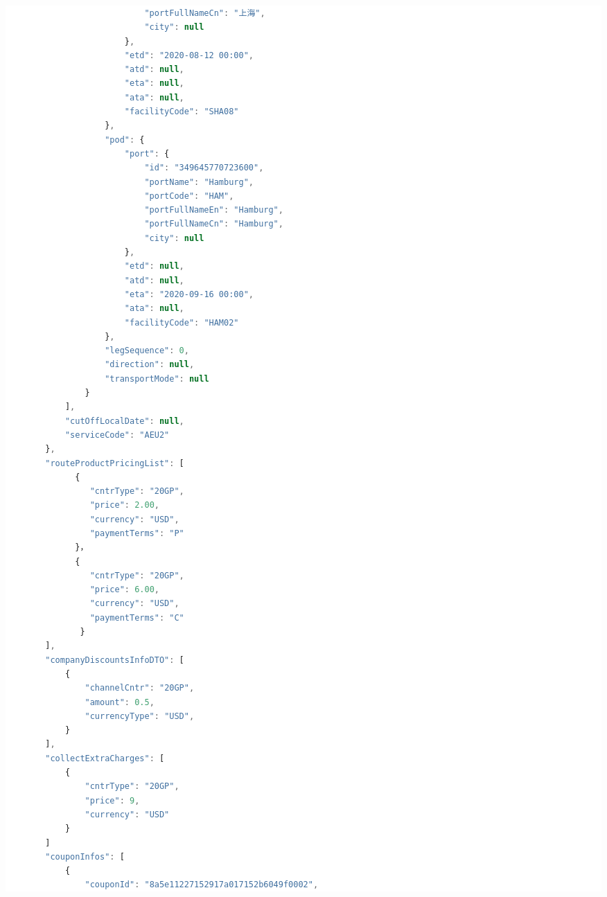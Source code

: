 ```javascript
                            "portFullNameCn": "上海",
                            "city": null
                        },
                        "etd": "2020-08-12 00:00",
                        "atd": null,
                        "eta": null,
                        "ata": null,
                        "facilityCode": "SHA08"
                    },
                    "pod": {
                        "port": {
                            "id": "349645770723600",
                            "portName": "Hamburg",
                            "portCode": "HAM",
                            "portFullNameEn": "Hamburg",
                            "portFullNameCn": "Hamburg",
                            "city": null
                        },
                        "etd": null,
                        "atd": null,
                        "eta": "2020-09-16 00:00",
                        "ata": null,
                        "facilityCode": "HAM02"
                    },
                    "legSequence": 0,
                    "direction": null,
                    "transportMode": null
                }
            ],
            "cutOffLocalDate": null,
            "serviceCode": "AEU2"
        },
        "routeProductPricingList": [
              {
                 "cntrType": "20GP",
                 "price": 2.00,
                 "currency": "USD",
                 "paymentTerms": "P"
              }，
              {
                 "cntrType": "20GP",
                 "price": 6.00,
                 "currency": "USD",
                 "paymentTerms": "C"
               }
        ],
        "companyDiscountsInfoDTO": [
            {
                "channelCntr": "20GP",
                "amount": 0.5,
                "currencyType": "USD",
            }
        ],
        "collectExtraCharges": [
            {
                "cntrType": "20GP",
                "price": 9,
                "currency": "USD"
            }
        ]    
        "couponInfos": [
            {
                "couponId": "8a5e11227152917a017152b6049f0002",
```